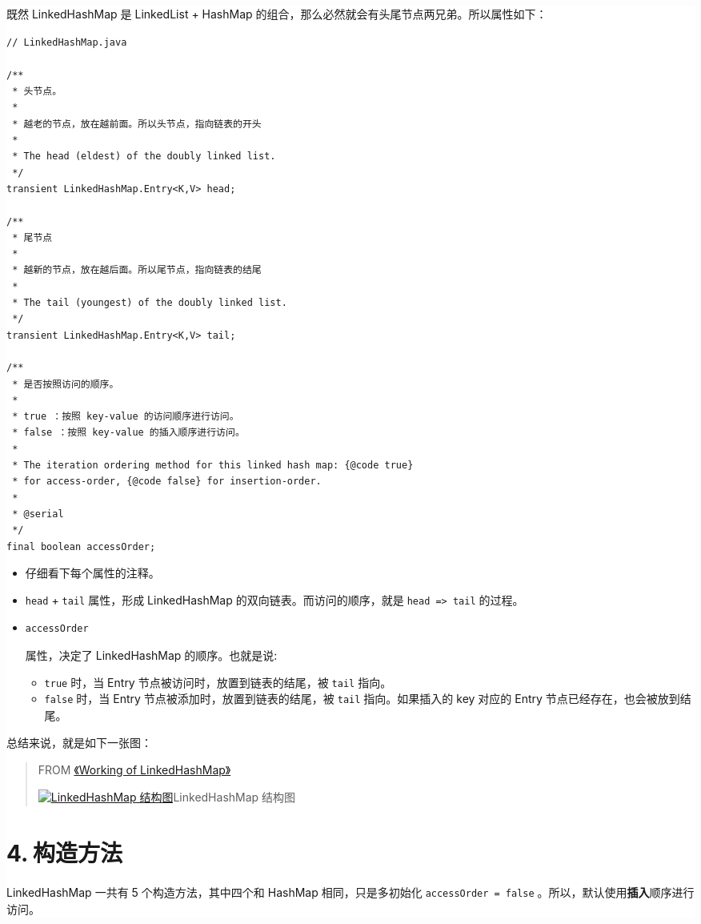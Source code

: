 既然 LinkedHashMap 是 LinkedList + HashMap 的组合，那么必然就会有头尾节点两兄弟。所以属性如下：

```
// LinkedHashMap.java

/**
 * 头节点。
 *
 * 越老的节点，放在越前面。所以头节点，指向链表的开头
 *
 * The head (eldest) of the doubly linked list.
 */
transient LinkedHashMap.Entry<K,V> head;

/**
 * 尾节点
 *
 * 越新的节点，放在越后面。所以尾节点，指向链表的结尾
 *
 * The tail (youngest) of the doubly linked list.
 */
transient LinkedHashMap.Entry<K,V> tail;

/**
 * 是否按照访问的顺序。
 *
 * true ：按照 key-value 的访问顺序进行访问。
 * false ：按照 key-value 的插入顺序进行访问。
 *
 * The iteration ordering method for this linked hash map: {@code true}
 * for access-order, {@code false} for insertion-order.
 *
 * @serial
 */
final boolean accessOrder;
```

- 仔细看下每个属性的注释。

- `head` + `tail` 属性，形成 LinkedHashMap 的双向链表。而访问的顺序，就是 `head => tail` 的过程。

- ```
  accessOrder
  ```

   

  属性，决定了 LinkedHashMap 的顺序。也就是说:

  - `true` 时，当 Entry 节点被访问时，放置到链表的结尾，被 `tail` 指向。
  - `false` 时，当 Entry 节点被添加时，放置到链表的结尾，被 `tail` 指向。如果插入的 key 对应的 Entry 节点已经存在，也会被放到结尾。

总结来说，就是如下一张图：

> FROM [《Working of LinkedHashMap》](http://www.thejavageek.com/2016/06/05/working-linkedhashmap-java/)
>
> [![LinkedHashMap 结构图](http://www.thejavageek.com/wp-content/uploads/2016/06/SecondObjectInserted.png)](http://www.thejavageek.com/wp-content/uploads/2016/06/SecondObjectInserted.png)LinkedHashMap 结构图

# 4. 构造方法

LinkedHashMap 一共有 5 个构造方法，其中四个和 HashMap 相同，只是多初始化 `accessOrder = false` 。所以，默认使用**插入**顺序进行访问。

  ```